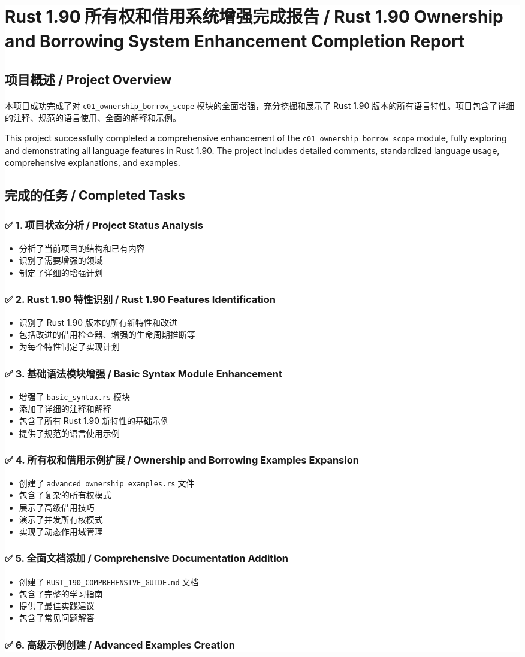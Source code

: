 # Rust 1.90 所有权和借用系统增强完成报告 / Rust 1.90 Ownership and Borrowing System Enhancement Completion Report

## 项目概述 / Project Overview

本项目成功完成了对 `c01_ownership_borrow_scope` 模块的全面增强，充分挖掘和展示了 Rust 1.90 版本的所有语言特性。项目包含了详细的注释、规范的语言使用、全面的解释和示例。

This project successfully completed a comprehensive enhancement of the `c01_ownership_borrow_scope` module, fully exploring and demonstrating all language features in Rust 1.90. The project includes detailed comments, standardized language usage, comprehensive explanations, and examples.

## 完成的任务 / Completed Tasks

### ✅ 1. 项目状态分析 / Project Status Analysis

- 分析了当前项目的结构和已有内容
- 识别了需要增强的领域
- 制定了详细的增强计划

### ✅ 2. Rust 1.90 特性识别 / Rust 1.90 Features Identification

- 识别了 Rust 1.90 版本的所有新特性和改进
- 包括改进的借用检查器、增强的生命周期推断等
- 为每个特性制定了实现计划

### ✅ 3. 基础语法模块增强 / Basic Syntax Module Enhancement

- 增强了 `basic_syntax.rs` 模块
- 添加了详细的注释和解释
- 包含了所有 Rust 1.90 新特性的基础示例
- 提供了规范的语言使用示例

### ✅ 4. 所有权和借用示例扩展 / Ownership and Borrowing Examples Expansion

- 创建了 `advanced_ownership_examples.rs` 文件
- 包含了复杂的所有权模式
- 展示了高级借用技巧
- 演示了并发所有权模式
- 实现了动态作用域管理

### ✅ 5. 全面文档添加 / Comprehensive Documentation Addition

- 创建了 `RUST_190_COMPREHENSIVE_GUIDE.md` 文档
- 包含了完整的学习指南
- 提供了最佳实践建议
- 包含了常见问题解答

### ✅ 6. 高级示例创建 / Advanced Examples Creation
